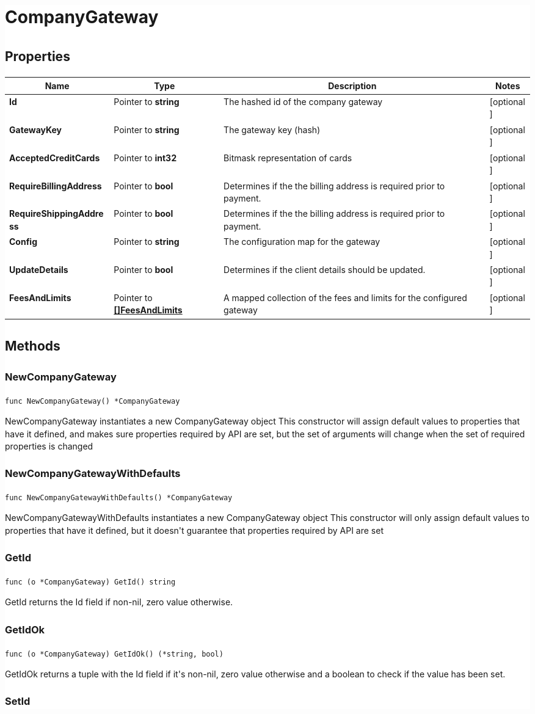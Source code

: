 # CompanyGateway

## Properties

Name | Type | Description | Notes
------------ | ------------- | ------------- | -------------
**Id** | Pointer to **string** | The hashed id of the company gateway | [optional] 
**GatewayKey** | Pointer to **string** | The gateway key (hash) | [optional] 
**AcceptedCreditCards** | Pointer to **int32** | Bitmask representation of cards | [optional] 
**RequireBillingAddress** | Pointer to **bool** | Determines if the the billing address is required prior to payment. | [optional] 
**RequireShippingAddress** | Pointer to **bool** | Determines if the the billing address is required prior to payment. | [optional] 
**Config** | Pointer to **string** | The configuration map for the gateway | [optional] 
**UpdateDetails** | Pointer to **bool** | Determines if the client details should be updated. | [optional] 
**FeesAndLimits** | Pointer to [**[]FeesAndLimits**](FeesAndLimits.md) | A mapped collection of the fees and limits for the configured gateway | [optional] 

## Methods

### NewCompanyGateway

`func NewCompanyGateway() *CompanyGateway`

NewCompanyGateway instantiates a new CompanyGateway object
This constructor will assign default values to properties that have it defined,
and makes sure properties required by API are set, but the set of arguments
will change when the set of required properties is changed

### NewCompanyGatewayWithDefaults

`func NewCompanyGatewayWithDefaults() *CompanyGateway`

NewCompanyGatewayWithDefaults instantiates a new CompanyGateway object
This constructor will only assign default values to properties that have it defined,
but it doesn't guarantee that properties required by API are set

### GetId

`func (o *CompanyGateway) GetId() string`

GetId returns the Id field if non-nil, zero value otherwise.

### GetIdOk

`func (o *CompanyGateway) GetIdOk() (*string, bool)`

GetIdOk returns a tuple with the Id field if it's non-nil, zero value otherwise
and a boolean to check if the value has been set.

### SetId
